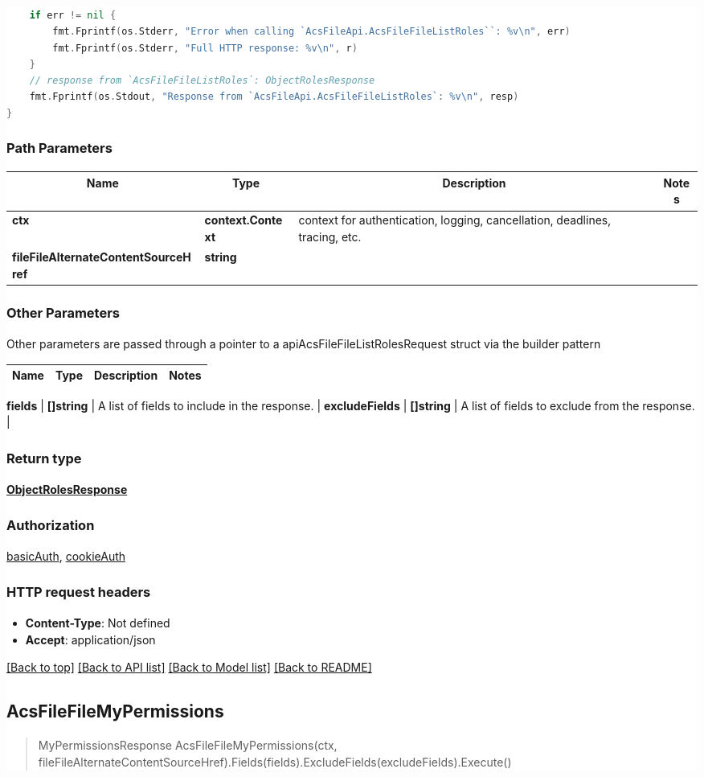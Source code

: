 ```go
    if err != nil {
        fmt.Fprintf(os.Stderr, "Error when calling `AcsFileApi.AcsFileFileListRoles``: %v\n", err)
        fmt.Fprintf(os.Stderr, "Full HTTP response: %v\n", r)
    }
    // response from `AcsFileFileListRoles`: ObjectRolesResponse
    fmt.Fprintf(os.Stdout, "Response from `AcsFileApi.AcsFileFileListRoles`: %v\n", resp)
}
```

### Path Parameters


Name | Type | Description  | Notes
------------- | ------------- | ------------- | -------------
**ctx** | **context.Context** | context for authentication, logging, cancellation, deadlines, tracing, etc.
**fileFileAlternateContentSourceHref** | **string** |  | 

### Other Parameters

Other parameters are passed through a pointer to a apiAcsFileFileListRolesRequest struct via the builder pattern


Name | Type | Description  | Notes
------------- | ------------- | ------------- | -------------

 **fields** | **[]string** | A list of fields to include in the response. | 
 **excludeFields** | **[]string** | A list of fields to exclude from the response. | 

### Return type

[**ObjectRolesResponse**](ObjectRolesResponse.md)

### Authorization

[basicAuth](../README.md#basicAuth), [cookieAuth](../README.md#cookieAuth)

### HTTP request headers

- **Content-Type**: Not defined
- **Accept**: application/json

[[Back to top]](#) [[Back to API list]](../README.md#documentation-for-api-endpoints)
[[Back to Model list]](../README.md#documentation-for-models)
[[Back to README]](../README.md)


## AcsFileFileMyPermissions

> MyPermissionsResponse AcsFileFileMyPermissions(ctx, fileFileAlternateContentSourceHref).Fields(fields).ExcludeFields(excludeFields).Execute()


